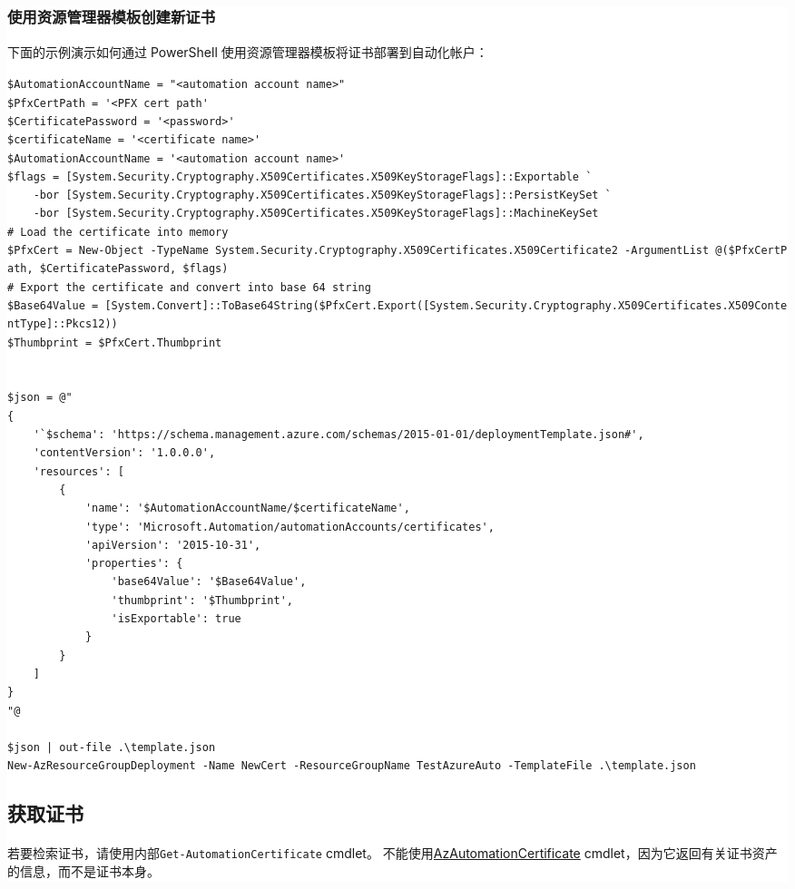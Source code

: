 ### <a name="create-a-new-certificate-with-a-resource-manager-template"></a>使用资源管理器模板创建新证书

下面的示例演示如何通过 PowerShell 使用资源管理器模板将证书部署到自动化帐户：

```powershell-interactive
$AutomationAccountName = "<automation account name>"
$PfxCertPath = '<PFX cert path'
$CertificatePassword = '<password>'
$certificateName = '<certificate name>'
$AutomationAccountName = '<automation account name>'
$flags = [System.Security.Cryptography.X509Certificates.X509KeyStorageFlags]::Exportable `
    -bor [System.Security.Cryptography.X509Certificates.X509KeyStorageFlags]::PersistKeySet `
    -bor [System.Security.Cryptography.X509Certificates.X509KeyStorageFlags]::MachineKeySet
# Load the certificate into memory
$PfxCert = New-Object -TypeName System.Security.Cryptography.X509Certificates.X509Certificate2 -ArgumentList @($PfxCertPath, $CertificatePassword, $flags)
# Export the certificate and convert into base 64 string
$Base64Value = [System.Convert]::ToBase64String($PfxCert.Export([System.Security.Cryptography.X509Certificates.X509ContentType]::Pkcs12))
$Thumbprint = $PfxCert.Thumbprint


$json = @"
{
    '`$schema': 'https://schema.management.azure.com/schemas/2015-01-01/deploymentTemplate.json#',
    'contentVersion': '1.0.0.0',
    'resources': [
        {
            'name': '$AutomationAccountName/$certificateName',
            'type': 'Microsoft.Automation/automationAccounts/certificates',
            'apiVersion': '2015-10-31',
            'properties': {
                'base64Value': '$Base64Value',
                'thumbprint': '$Thumbprint',
                'isExportable': true
            }
        }
    ]
}
"@

$json | out-file .\template.json
New-AzResourceGroupDeployment -Name NewCert -ResourceGroupName TestAzureAuto -TemplateFile .\template.json
```

## <a name="get-a-certificate"></a>获取证书

若要检索证书，请使用内部`Get-AutomationCertificate` cmdlet。 不能使用[AzAutomationCertificate](https://docs.microsoft.com/powershell/module/Az.Automation/Get-AzAutomationCertificate?view=azps-3.7.0) cmdlet，因为它返回有关证书资产的信息，而不是证书本身。
